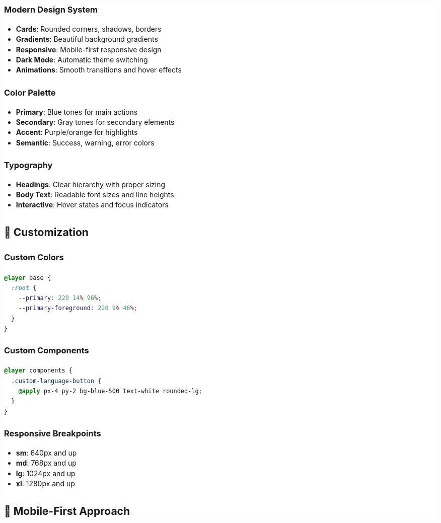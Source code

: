 ### **Modern Design System**

- **Cards**: Rounded corners, shadows, borders
- **Gradients**: Beautiful background gradients
- **Responsive**: Mobile-first responsive design
- **Dark Mode**: Automatic theme switching
- **Animations**: Smooth transitions and hover effects

### **Color Palette**

- **Primary**: Blue tones for main actions
- **Secondary**: Gray tones for secondary elements
- **Accent**: Purple/orange for highlights
- **Semantic**: Success, warning, error colors

### **Typography**

- **Headings**: Clear hierarchy with proper sizing
- **Body Text**: Readable font sizes and line heights
- **Interactive**: Hover states and focus indicators

## 🔧 **Customization**

### **Custom Colors**

```css
@layer base {
  :root {
    --primary: 220 14% 96%;
    --primary-foreground: 220 9% 46%;
  }
}
```

### **Custom Components**

```css
@layer components {
  .custom-language-button {
    @apply px-4 py-2 bg-blue-500 text-white rounded-lg;
  }
}
```

### **Responsive Breakpoints**

- **sm**: 640px and up
- **md**: 768px and up
- **lg**: 1024px and up
- **xl**: 1280px and up

## 📱 **Mobile-First Approach**
